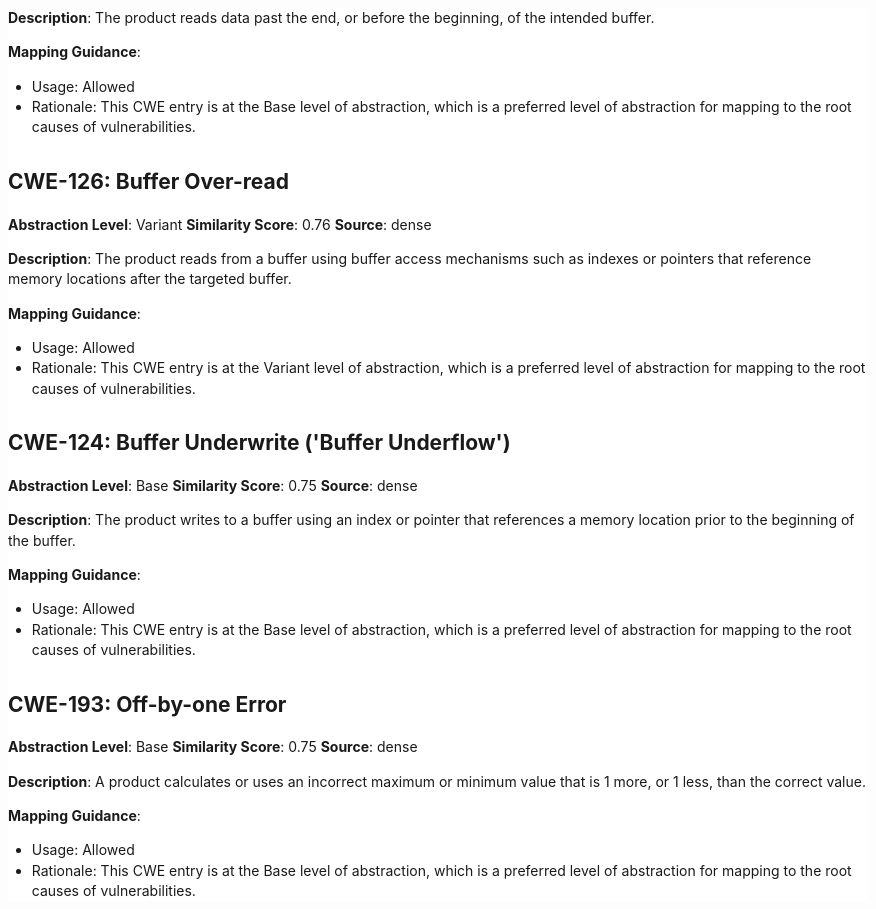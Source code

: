 **Description**:
The product reads data past the end, or before the beginning, of the intended buffer.

**Mapping Guidance**:
- Usage: Allowed
- Rationale: This CWE entry is at the Base level of abstraction, which is a preferred level of abstraction for mapping to the root causes of vulnerabilities.



## CWE-126: Buffer Over-read
**Abstraction Level**: Variant
**Similarity Score**: 0.76
**Source**: dense

**Description**:
The product reads from a buffer using buffer access mechanisms such as indexes or pointers that reference memory locations after the targeted buffer.

**Mapping Guidance**:
- Usage: Allowed
- Rationale: This CWE entry is at the Variant level of abstraction, which is a preferred level of abstraction for mapping to the root causes of vulnerabilities.



## CWE-124: Buffer Underwrite ('Buffer Underflow')
**Abstraction Level**: Base
**Similarity Score**: 0.75
**Source**: dense

**Description**:
The product writes to a buffer using an index or pointer that references a memory location prior to the beginning of the buffer.

**Mapping Guidance**:
- Usage: Allowed
- Rationale: This CWE entry is at the Base level of abstraction, which is a preferred level of abstraction for mapping to the root causes of vulnerabilities.



## CWE-193: Off-by-one Error
**Abstraction Level**: Base
**Similarity Score**: 0.75
**Source**: dense

**Description**:
A product calculates or uses an incorrect maximum or minimum value that is 1 more, or 1 less, than the correct value.

**Mapping Guidance**:
- Usage: Allowed
- Rationale: This CWE entry is at the Base level of abstraction, which is a preferred level of abstraction for mapping to the root causes of vulnerabilities.
